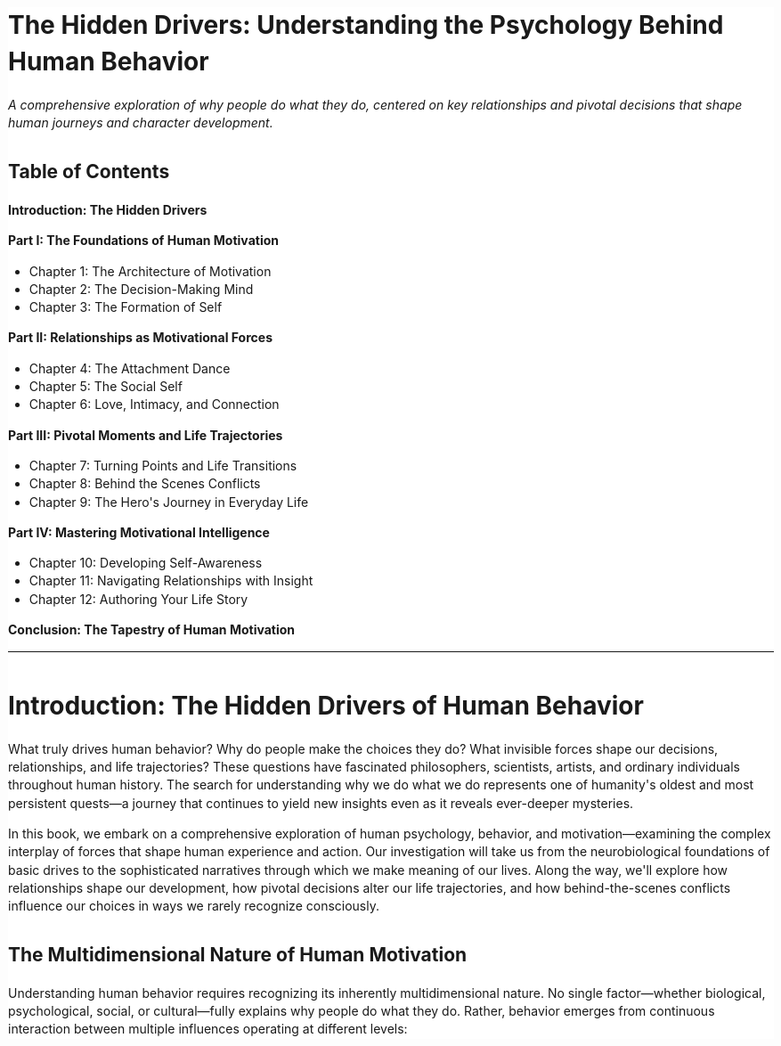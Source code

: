 # The Hidden Drivers: Understanding the Psychology Behind Human Behavior

*A comprehensive exploration of why people do what they do, centered on key relationships and pivotal decisions that shape human journeys and character development.*

## Table of Contents

**Introduction: The Hidden Drivers**

**Part I: The Foundations of Human Motivation**
- Chapter 1: The Architecture of Motivation
- Chapter 2: The Decision-Making Mind
- Chapter 3: The Formation of Self

**Part II: Relationships as Motivational Forces**
- Chapter 4: The Attachment Dance
- Chapter 5: The Social Self
- Chapter 6: Love, Intimacy, and Connection

**Part III: Pivotal Moments and Life Trajectories**
- Chapter 7: Turning Points and Life Transitions
- Chapter 8: Behind the Scenes Conflicts
- Chapter 9: The Hero's Journey in Everyday Life

**Part IV: Mastering Motivational Intelligence**
- Chapter 10: Developing Self-Awareness
- Chapter 11: Navigating Relationships with Insight
- Chapter 12: Authoring Your Life Story

**Conclusion: The Tapestry of Human Motivation**

---

# Introduction: The Hidden Drivers of Human Behavior

What truly drives human behavior? Why do people make the choices they do? What invisible forces shape our decisions, relationships, and life trajectories? These questions have fascinated philosophers, scientists, artists, and ordinary individuals throughout human history. The search for understanding why we do what we do represents one of humanity's oldest and most persistent quests—a journey that continues to yield new insights even as it reveals ever-deeper mysteries.

In this book, we embark on a comprehensive exploration of human psychology, behavior, and motivation—examining the complex interplay of forces that shape human experience and action. Our investigation will take us from the neurobiological foundations of basic drives to the sophisticated narratives through which we make meaning of our lives. Along the way, we'll explore how relationships shape our development, how pivotal decisions alter our life trajectories, and how behind-the-scenes conflicts influence our choices in ways we rarely recognize consciously.

## The Multidimensional Nature of Human Motivation

Understanding human behavior requires recognizing its inherently multidimensional nature. No single factor—whether biological, psychological, social, or cultural—fully explains why people do what they do. Rather, behavior emerges from continuous interaction between multiple influences operating at different levels:
